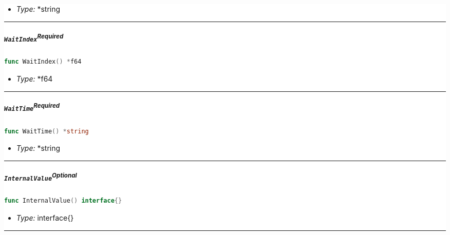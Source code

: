 - *Type:* *string

---

##### `WaitIndex`<sup>Required</sup> <a name="WaitIndex" id="@cdktf/provider-consul.dataConsulNodes.DataConsulNodesQueryOptionsOutputReference.property.waitIndex"></a>

```go
func WaitIndex() *f64
```

- *Type:* *f64

---

##### `WaitTime`<sup>Required</sup> <a name="WaitTime" id="@cdktf/provider-consul.dataConsulNodes.DataConsulNodesQueryOptionsOutputReference.property.waitTime"></a>

```go
func WaitTime() *string
```

- *Type:* *string

---

##### `InternalValue`<sup>Optional</sup> <a name="InternalValue" id="@cdktf/provider-consul.dataConsulNodes.DataConsulNodesQueryOptionsOutputReference.property.internalValue"></a>

```go
func InternalValue() interface{}
```

- *Type:* interface{}

---



